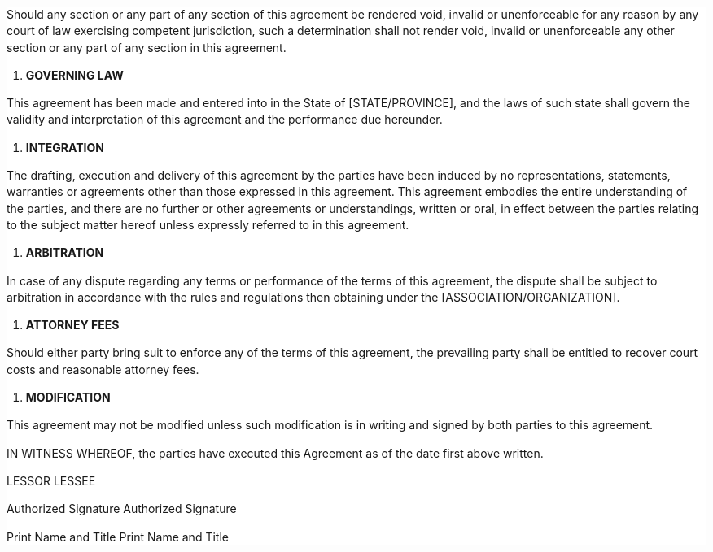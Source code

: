 Should any section or any part of any section of this agreement be
rendered void, invalid or unenforceable for any reason by any court of
law exercising competent jurisdiction, such a determination shall not
render void, invalid or unenforceable any other section or any part of
any section in this agreement.

1.  **GOVERNING LAW**

This agreement has been made and entered into in the State of
\[STATE/PROVINCE\], and the laws of such state shall govern the validity
and interpretation of this agreement and the performance due hereunder.

1.  **INTEGRATION**

The drafting, execution and delivery of this agreement by the parties
have been induced by no representations, statements, warranties or
agreements other than those expressed in this agreement. This agreement
embodies the entire understanding of the parties, and there are no
further or other agreements or understandings, written or oral, in
effect between the parties relating to the subject matter hereof unless
expressly referred to in this agreement.

1.  **ARBITRATION**

In case of any dispute regarding any terms or performance of the terms
of this agreement, the dispute shall be subject to arbitration in
accordance with the rules and regulations then obtaining under the
\[ASSOCIATION/ORGANIZATION\].

1.  **ATTORNEY FEES**

Should either party bring suit to enforce any of the terms of this
agreement, the prevailing party shall be entitled to recover court costs
and reasonable attorney fees.

1.  **MODIFICATION**

This agreement may not be modified unless such modification is in
writing and signed by both parties to this agreement.

IN WITNESS WHEREOF, the parties have executed this Agreement as of the
date first above written.

LESSOR LESSEE

Authorized Signature Authorized Signature

Print Name and Title Print Name and Title
